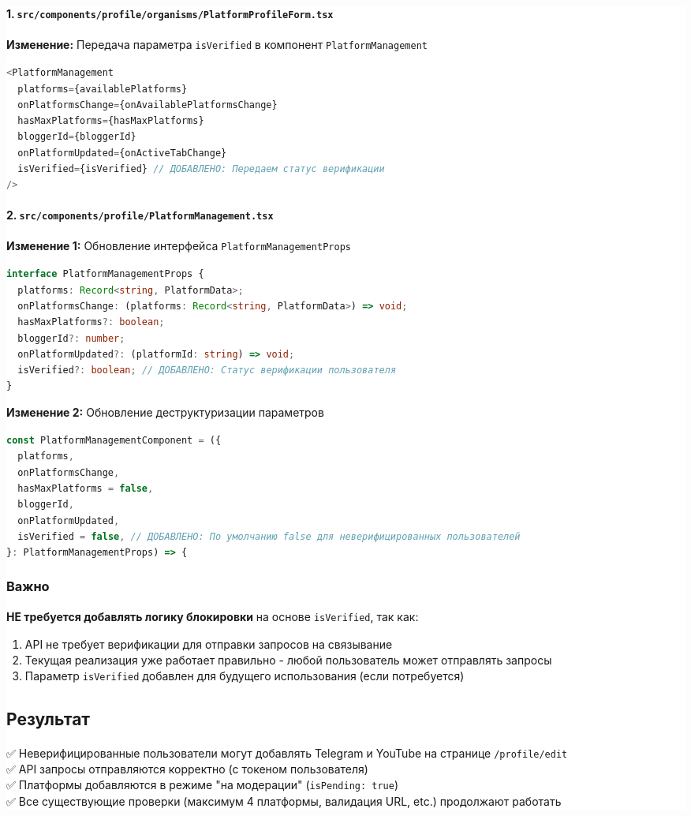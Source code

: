 #### 1. `src/components/profile/organisms/PlatformProfileForm.tsx`

**Изменение:** Передача параметра `isVerified` в компонент `PlatformManagement`

```typescript
<PlatformManagement
  platforms={availablePlatforms}
  onPlatformsChange={onAvailablePlatformsChange}
  hasMaxPlatforms={hasMaxPlatforms}
  bloggerId={bloggerId}
  onPlatformUpdated={onActiveTabChange}
  isVerified={isVerified} // ДОБАВЛЕНО: Передаем статус верификации
/>
```

#### 2. `src/components/profile/PlatformManagement.tsx`

**Изменение 1:** Обновление интерфейса `PlatformManagementProps`

```typescript
interface PlatformManagementProps {
  platforms: Record<string, PlatformData>;
  onPlatformsChange: (platforms: Record<string, PlatformData>) => void;
  hasMaxPlatforms?: boolean;
  bloggerId?: number;
  onPlatformUpdated?: (platformId: string) => void;
  isVerified?: boolean; // ДОБАВЛЕНО: Статус верификации пользователя
}
```

**Изменение 2:** Обновление деструктуризации параметров

```typescript
const PlatformManagementComponent = ({
  platforms,
  onPlatformsChange,
  hasMaxPlatforms = false,
  bloggerId,
  onPlatformUpdated,
  isVerified = false, // ДОБАВЛЕНО: По умолчанию false для неверифицированных пользователей
}: PlatformManagementProps) => {
```

### Важно

**НЕ требуется добавлять логику блокировки** на основе `isVerified`, так как:
1. API не требует верификации для отправки запросов на связывание
2. Текущая реализация уже работает правильно - любой пользователь может отправлять запросы
3. Параметр `isVerified` добавлен для будущего использования (если потребуется)

## Результат

✅ Неверифицированные пользователи могут добавлять Telegram и YouTube на странице `/profile/edit`  
✅ API запросы отправляются корректно (с токеном пользователя)  
✅ Платформы добавляются в режиме "на модерации" (`isPending: true`)  
✅ Все существующие проверки (максимум 4 платформы, валидация URL, etc.) продолжают работать
